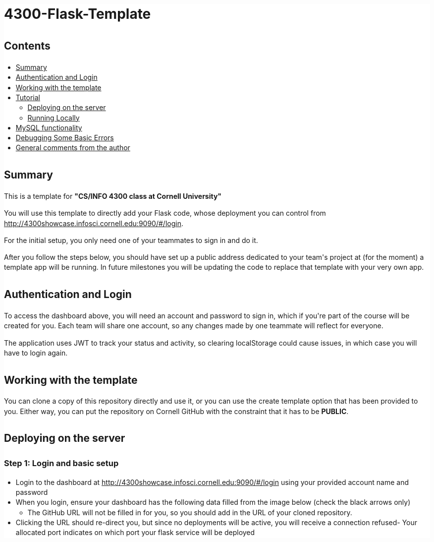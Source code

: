 # 4300-Flask-Template

## Contents

- [Summary](#summary)
- [Authentication and Login](#authentication-and-login)
- [Working with the template](#working-with-the-template)
- [Tutorial](#tutorial)
  - [Deploying on the server ](#deploying-on-the-server)
  - [Running Locally](#running-locally)
- [MySQL functionality](#mysql-functionality)
- [Debugging Some Basic Errors](#debugging-some-basic-errors)
- [General comments from the author](#general-comments-from-the-author)

## Summary

This is a template for **"CS/INFO 4300 class at Cornell University"**

You will use this template to directly add your Flask code, whose deployment you can control from http://4300showcase.infosci.cornell.edu:9090/#/login. 

For the initial setup, you only need one of your teammates to sign in and do it. 

After you follow the steps below, you should have set up a public address dedicated to your team's project at (for the moment) a template app will be running.  In future milestones you will be updating the code to replace that template with your very own app.

## Authentication and Login

To access the dashboard above, you will need an account and password to sign in, which if you're part of the course will be created for you. Each team will share one account, so any changes made by one teammate will reflect for everyone.

The application uses JWT to track your status and activity, so clearing localStorage could cause issues, in which case you will have to login again.

## Working with the template

You can clone a copy of this repository directly and use it, or you can use the create template option that has been provided to you. Either way, you can put the repository on Cornell GitHub with the constraint that it has to be **PUBLIC**.  

## Deploying on the server 

### Step 1: Login and basic setup

- Login to the dashboard at http://4300showcase.infosci.cornell.edu:9090/#/login using your provided account name and password
- When you login, ensure your dashboard has the following data filled from the image below (check the black arrows only)
  - The GitHub URL will not be filled in for you, so you should add in the URL of your cloned repository.
- Clicking the URL should re-direct you, but since no deployments will be active, you will receive a connection refused- Your allocated port indicates on which port your flask service will be deployed
